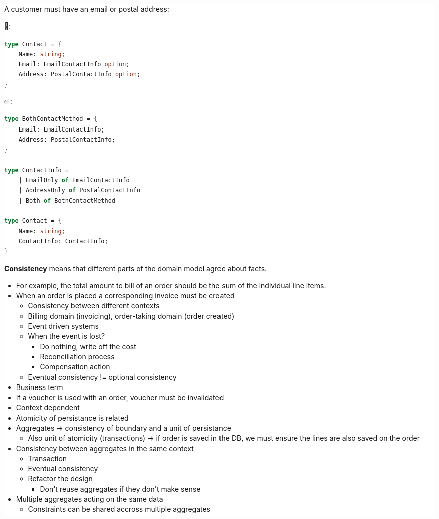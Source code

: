 A customer must have an email or postal address:

🚫: 

```fsharp
type Contact = {
    Name: string;
    Email: EmailContactInfo option;
    Address: PostalContactInfo option;
}
```

✅: 
```fsharp
type BothContactMethod = {
    Email: EmailContactInfo;
    Address: PostalContactInfo;
}

type ContactInfo = 
    | EmailOnly of EmailContactInfo
    | AddressOnly of PostalContactInfo
    | Both of BothContactMethod

type Contact = {
    Name: string;
    ContactInfo: ContactInfo;
}

```


**Consistency** means that different parts of the domain model agree about facts.
- For example, the total amount to bill of an order should be the sum of the individual line items.
- When an order is placed a corresponding invoice must be created
    - Consistency between different contexts
    - Billing domain (invoicing), order-taking domain (order created)
    - Event driven systems
    - When the event is lost?
        - Do nothing, write off the cost
        - Reconciliation process
        - Compensation action
    - Eventual consistency != optional consistency
- Business term
- If a voucher is used with an order, voucher must be invalidated
- Context dependent
- Atomicity of persistance is related
- Aggregates -> consistency of boundary and a unit of persistance
    - Also unit of atomicity (transactions) -> if order is saved in the DB, we must ensure the lines are also saved on the order
- Consistency between aggregates in the same context
    - Transaction
    - Eventual consistency
    - Refactor the design
        - Don't reuse aggregates if they don't make sense
- Multiple aggregates acting on the same data
    - Constraints can be shared accross multiple aggregates
